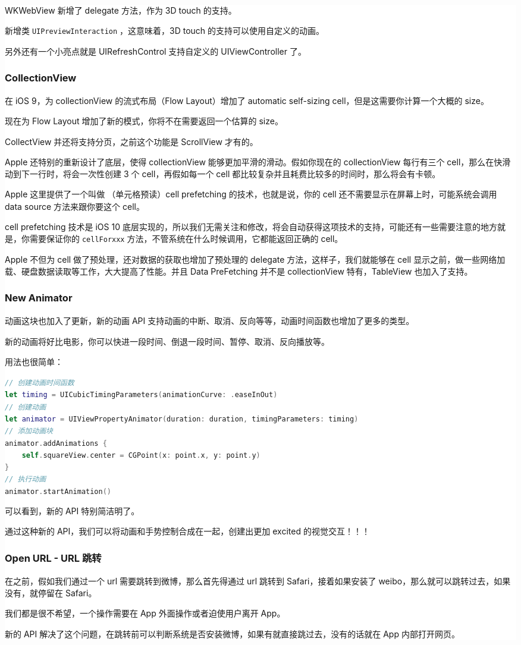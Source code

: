WKWebView 新增了 delegate 方法，作为 3D touch 的支持。

新增类 `UIPreviewInteraction` ，这意味着，3D touch 的支持可以使用自定义的动画。

另外还有一个小亮点就是 UIRefreshControl 支持自定义的 UIViewController 了。

### CollectionView

在 iOS 9，为 collectionView 的流式布局（Flow Layout）增加了 automatic self-sizing cell，但是这需要你计算一个大概的 size。

现在为 Flow Layout 增加了新的模式，你将不在需要返回一个估算的 size。

CollectView 并还将支持分页，之前这个功能是 ScrollView 才有的。

Apple 还特别的重新设计了底层，使得 collectionView 能够更加平滑的滑动。假如你现在的 collectionView 每行有三个 cell，那么在快滑动到下一行时，将会一次性创建 3 个 cell，再假如每一个 cell 都比较复杂并且耗费比较多的时间时，那么将会有卡顿。

Apple 这里提供了一个叫做 （单元格预读）cell prefetching 的技术，也就是说，你的 cell 还不需要显示在屏幕上时，可能系统会调用 data source 方法来跟你要这个 cell。

cell prefetching 技术是 iOS 10 底层实现的，所以我们无需关注和修改，将会自动获得这项技术的支持，可能还有一些需要注意的地方就是，你需要保证你的 `cellForxxx` 方法，不管系统在什么时候调用，它都能返回正确的 cell。

Apple 不但为 cell 做了预处理，还对数据的获取也增加了预处理的 delegate 方法，这样子，我们就能够在 cell 显示之前，做一些网络加载、硬盘数据读取等工作，大大提高了性能。并且 Data PreFetching 并不是 collectionView 特有，TableView 也加入了支持。

### New Animator

动画这块也加入了更新，新的动画 API 支持动画的中断、取消、反向等等，动画时间函数也增加了更多的类型。

新的动画将好比电影，你可以快进一段时间、倒退一段时间、暂停、取消、反向播放等。

用法也很简单：

```swift
// 创建动画时间函数
let timing = UICubicTimingParameters(animationCurve: .easeInOut) 
// 创建动画
let animator = UIViewPropertyAnimator(duration: duration, timingParameters: timing)
// 添加动画块
animator.addAnimations { 
	self.squareView.center = CGPoint(x: point.x, y: point.y) 
}
// 执行动画
animator.startAnimation()
```



可以看到，新的 API 特别简洁明了。

通过这种新的 API，我们可以将动画和手势控制合成在一起，创建出更加 excited 的视觉交互！！！

### Open URL - URL 跳转

在之前，假如我们通过一个 url 需要跳转到微博，那么首先得通过 url 跳转到 Safari，接着如果安装了 weibo，那么就可以跳转过去，如果没有，就停留在 Safari。

我们都是很不希望，一个操作需要在 App 外面操作或者迫使用户离开 App。

新的 API 解决了这个问题，在跳转前可以判断系统是否安装微博，如果有就直接跳过去，没有的话就在 App 内部打开网页。
